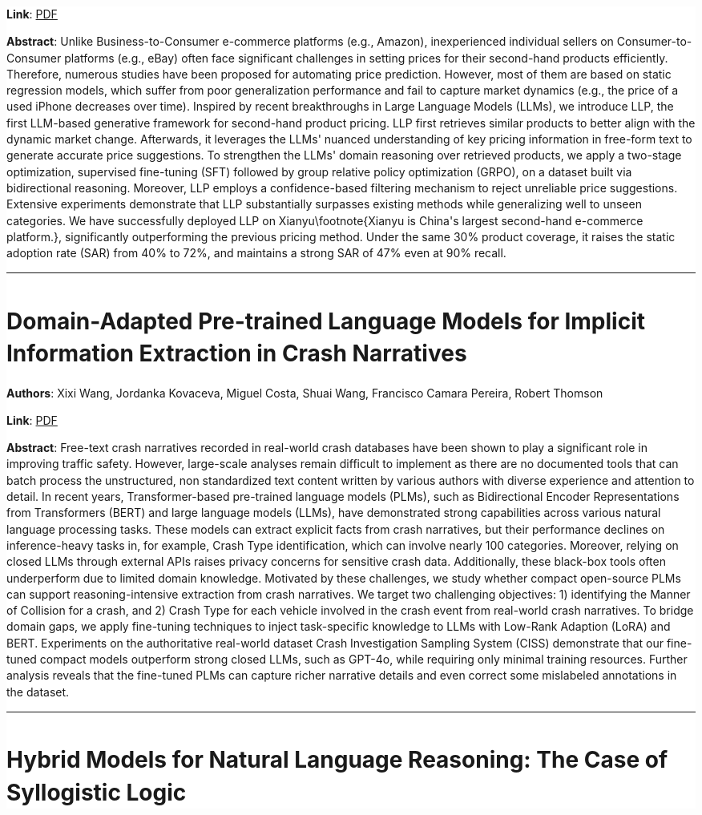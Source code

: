 **Link**: [PDF](https://arxiv.org/pdf/2510.09347)  

**Abstract**: Unlike Business-to-Consumer e-commerce platforms (e.g., Amazon), inexperienced individual sellers on Consumer-to-Consumer platforms (e.g., eBay) often face significant challenges in setting prices for their second-hand products efficiently. Therefore, numerous studies have been proposed for automating price prediction. However, most of them are based on static regression models, which suffer from poor generalization performance and fail to capture market dynamics (e.g., the price of a used iPhone decreases over time). Inspired by recent breakthroughs in Large Language Models (LLMs), we introduce LLP, the first LLM-based generative framework for second-hand product pricing. LLP first retrieves similar products to better align with the dynamic market change. Afterwards, it leverages the LLMs' nuanced understanding of key pricing information in free-form text to generate accurate price suggestions. To strengthen the LLMs' domain reasoning over retrieved products, we apply a two-stage optimization, supervised fine-tuning (SFT) followed by group relative policy optimization (GRPO), on a dataset built via bidirectional reasoning. Moreover, LLP employs a confidence-based filtering mechanism to reject unreliable price suggestions. Extensive experiments demonstrate that LLP substantially surpasses existing methods while generalizing well to unseen categories. We have successfully deployed LLP on Xianyu\footnote\{Xianyu is China's largest second-hand e-commerce platform.\}, significantly outperforming the previous pricing method. Under the same 30\% product coverage, it raises the static adoption rate (SAR) from 40\% to 72\%, and maintains a strong SAR of 47\% even at 90\% recall. 

---
# Domain-Adapted Pre-trained Language Models for Implicit Information Extraction in Crash Narratives 

**Authors**: Xixi Wang, Jordanka Kovaceva, Miguel Costa, Shuai Wang, Francisco Camara Pereira, Robert Thomson  

**Link**: [PDF](https://arxiv.org/pdf/2510.09434)  

**Abstract**: Free-text crash narratives recorded in real-world crash databases have been shown to play a significant role in improving traffic safety. However, large-scale analyses remain difficult to implement as there are no documented tools that can batch process the unstructured, non standardized text content written by various authors with diverse experience and attention to detail. In recent years, Transformer-based pre-trained language models (PLMs), such as Bidirectional Encoder Representations from Transformers (BERT) and large language models (LLMs), have demonstrated strong capabilities across various natural language processing tasks. These models can extract explicit facts from crash narratives, but their performance declines on inference-heavy tasks in, for example, Crash Type identification, which can involve nearly 100 categories. Moreover, relying on closed LLMs through external APIs raises privacy concerns for sensitive crash data. Additionally, these black-box tools often underperform due to limited domain knowledge. Motivated by these challenges, we study whether compact open-source PLMs can support reasoning-intensive extraction from crash narratives. We target two challenging objectives: 1) identifying the Manner of Collision for a crash, and 2) Crash Type for each vehicle involved in the crash event from real-world crash narratives. To bridge domain gaps, we apply fine-tuning techniques to inject task-specific knowledge to LLMs with Low-Rank Adaption (LoRA) and BERT. Experiments on the authoritative real-world dataset Crash Investigation Sampling System (CISS) demonstrate that our fine-tuned compact models outperform strong closed LLMs, such as GPT-4o, while requiring only minimal training resources. Further analysis reveals that the fine-tuned PLMs can capture richer narrative details and even correct some mislabeled annotations in the dataset. 

---
# Hybrid Models for Natural Language Reasoning: The Case of Syllogistic Logic 

